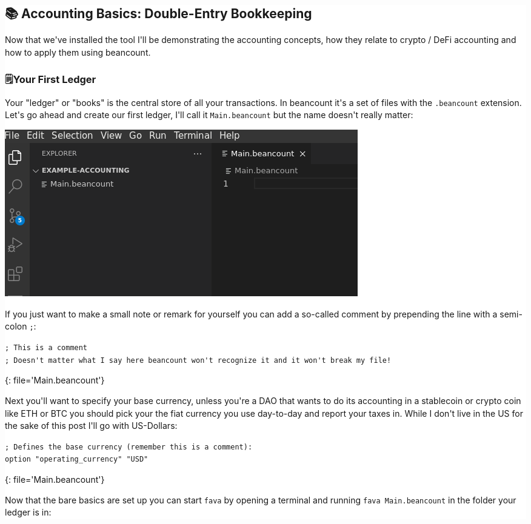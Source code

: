 
## 📚 Accounting Basics: Double-Entry Bookkeeping

Now that we've installed the tool I'll be demonstrating the accounting concepts, how they relate to
crypto / DeFi accounting and how to apply them using beancount.

### 🗒️Your First Ledger

Your "ledger" or "books" is the central store of all your transactions. In beancount it's a set of
files with the `.beancount` extension. Let's go ahead and create our first ledger, I'll call it
`Main.beancount` but the name doesn't really matter:

![Beancount VS Code Plugin](/assets/images/beancount-ledger-creation.png)

If you just want to make a small note or remark for yourself you can add a so-called comment by
prepending the line with a semi-colon `;`:

```
; This is a comment
; Doesn't matter what I say here beancount won't recognize it and it won't break my file!
```
{: file='Main.beancount'}

Next you'll want to specify your base currency, unless you're a DAO that wants to do its accounting
in a stablecoin or crypto coin like ETH or BTC you should pick your the fiat currency you use
day-to-day and report your taxes in. While I don't live in the US for the sake of this post I'll go
with US-Dollars:

```
; Defines the base currency (remember this is a comment):
option "operating_currency" "USD"
```
{: file='Main.beancount'}

Now that the bare basics are set up you can start `fava` by opening a terminal and running
`fava Main.beancount` in the folder your ledger is in:
